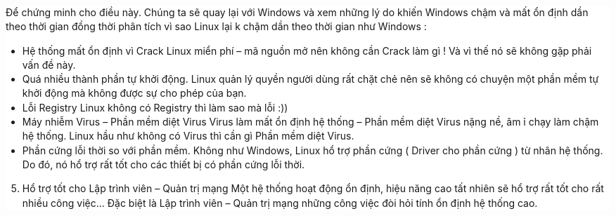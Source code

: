 Để chứng minh cho điều này. Chúng ta sẽ quay lại với Windows và xem những lý do khiến Windows chậm và mất ổn định dần theo thời gian đồng thời phân tích vì sao Linux lại k chậm dần theo thời gian như Windows :
- Hệ thống mất ổn định vì Crack
Linux miển phí – mã nguồn mở nên không cần Crack làm gì ! Và vì thế nó sẽ không gặp phải vấn đề này.
- Quá nhiều thành phần tự khởi động.
Linux quản lý quyền người dùng rất chặt chẻ nên sẽ không có chuyện một phần mềm tự khởi động mà không được sự cho phép của bạn.
- Lỗi Registry
Linux không có Registry thì làm sao mà lỗi :))
- Máy nhiễm Virus – Phần mềm diệt Virus
Virus làm mất ổn định hệ thống – Phần mềm diệt Virus nặng nề, âm ỉ chạy làm chậm hệ thống.
Linux hầu như không có Virus thì cần gì Phần mềm diệt Virus.
- Phần cứng lỗi thời so với phần mềm.
Không như Windows, Linux hổ trợ phần cứng ( Driver cho phần cứng ) từ nhân hệ thống. Do đó, nó hổ trợ rất tốt cho các thiết bị có phần cứng lỗi thời.
5. Hổ trợ tốt cho Lập trình viên – Quản trị mạng
Một hệ thống hoạt động ổn định, hiệu năng cao tất nhiên sẽ hổ trợ rất tốt cho rất nhiều công việc… Đặc biệt là Lập trình viên – Quản trị mạng những công việc đòi hỏi tính ổn định hệ thống cao.

